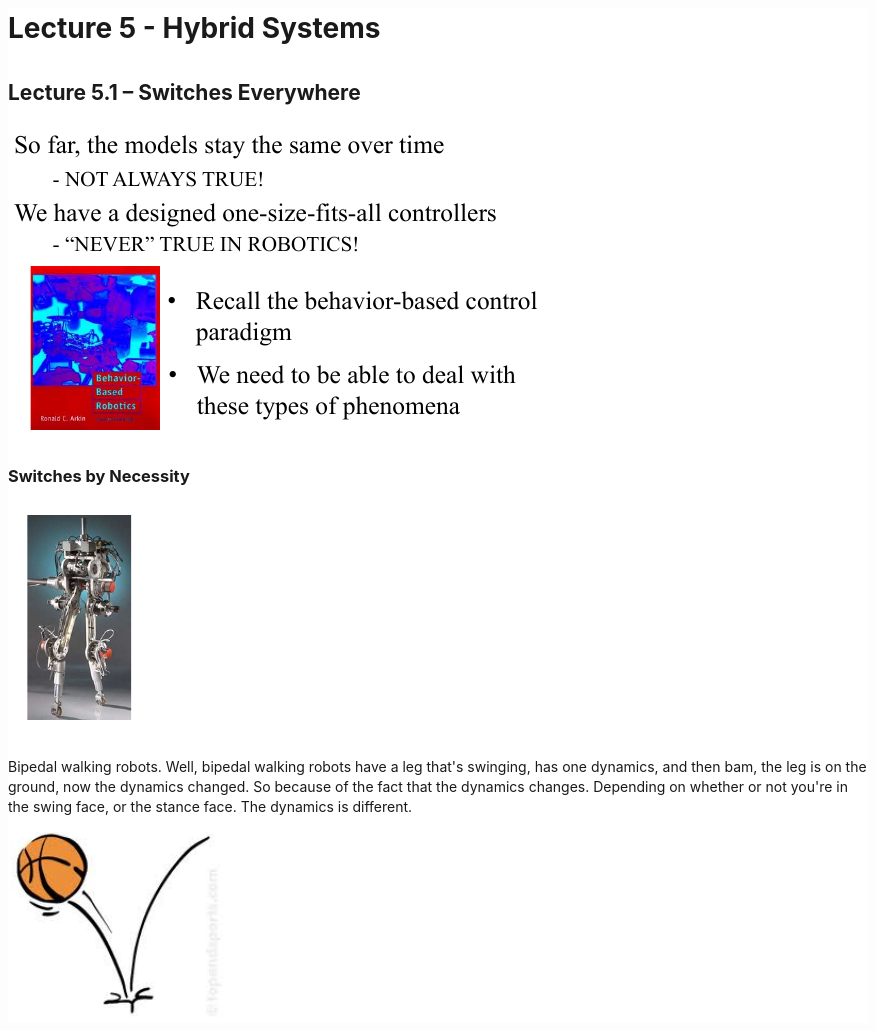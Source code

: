 ﻿# Lecture 5 - Hybrid Systems

## Lecture 5.1 – Switches Everywhere

![](snapshots/pic500.png)

### Switches by Necessity

![](snapshots/pic501.png)

Bipedal walking robots. 
Well, bipedal walking robots have a leg 
that's swinging, has one dynamics, and 
then bam, the leg is on the 
ground, now the dynamics changed. 
So because of the fact that the dynamics 
changes. 
Depending on whether or not you're in the 
swing face, or the stance face. 
The dynamics is different. 

![](snapshots/pic502.png)
